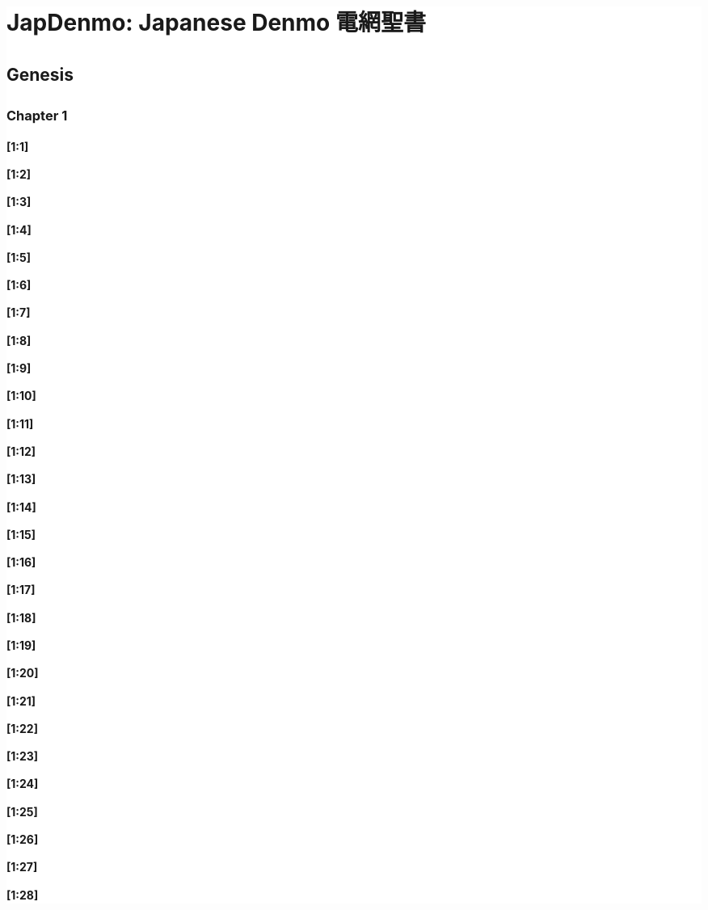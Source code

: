 # JapDenmo: Japanese Denmo 電網聖書

## Genesis

### Chapter 1

**[1:1]** 

**[1:2]** 

**[1:3]** 

**[1:4]** 

**[1:5]** 

**[1:6]** 

**[1:7]** 

**[1:8]** 

**[1:9]** 

**[1:10]** 

**[1:11]** 

**[1:12]** 

**[1:13]** 

**[1:14]** 

**[1:15]** 

**[1:16]** 

**[1:17]** 

**[1:18]** 

**[1:19]** 

**[1:20]** 

**[1:21]** 

**[1:22]** 

**[1:23]** 

**[1:24]** 

**[1:25]** 

**[1:26]** 

**[1:27]** 

**[1:28]** 
